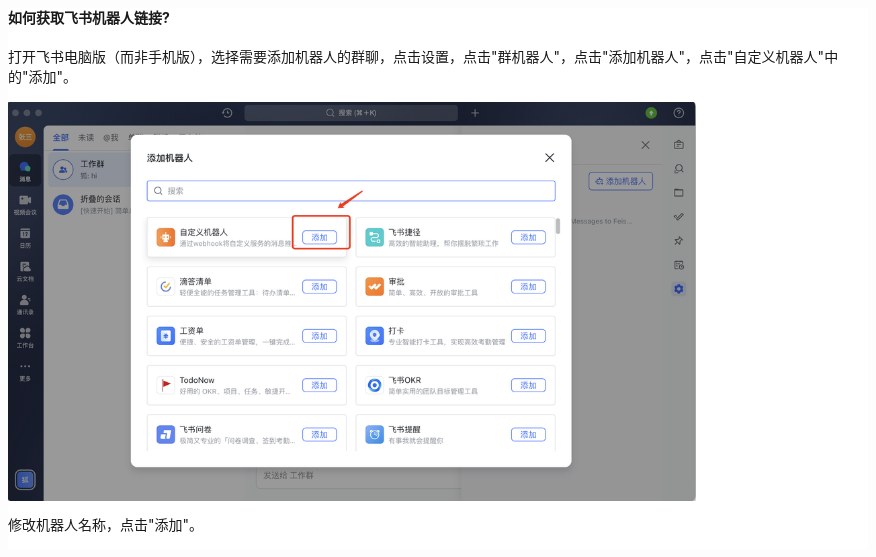 #### 如何获取飞书机器人链接?

打开飞书电脑版（而非手机版），选择需要添加机器人的群聊，点击设置，点击"群机器人"，点击"添加机器人"，点击"自定义机器人"中的"添加"。

<table>
	<center>
		<div>
        	<a><img src="../../../images/alert/feishu/add-robot-1.png" align="left" style="width:80%;"></a><br>
		</div>
	</center>
</table>

修改机器人名称，点击"添加"。

<table>
	<center>
		<div>